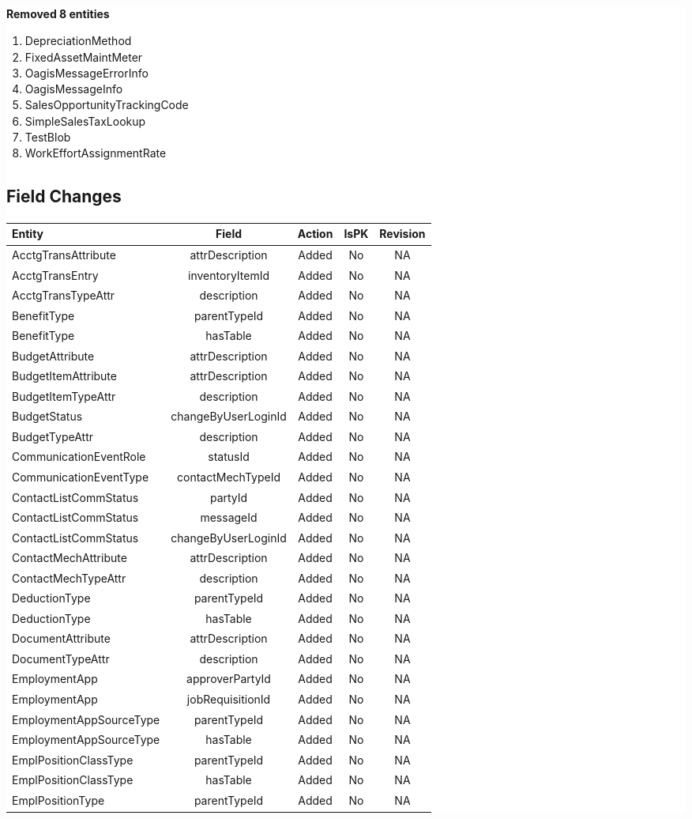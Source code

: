 **Removed 8 entities**

1. DepreciationMethod
2. FixedAssetMaintMeter
3. OagisMessageErrorInfo
4. OagisMessageInfo
5. SalesOpportunityTrackingCode
6. SimpleSalesTaxLookup
7. TestBlob
8. WorkEffortAssignmentRate


## Field Changes

| Entity  | Field  | Action | IsPK | Revision |
|:------------- |:---------------:|:---------------:|:---------------:|:---------------:|
| AcctgTransAttribute | attrDescription | Added | No | NA |
| AcctgTransEntry | inventoryItemId | Added | No | NA |
| AcctgTransTypeAttr | description | Added | No | NA |
| BenefitType | parentTypeId | Added | No | NA |
| BenefitType | hasTable | Added | No | NA |
| BudgetAttribute | attrDescription | Added | No | NA |
| BudgetItemAttribute | attrDescription | Added | No | NA |
| BudgetItemTypeAttr | description | Added | No | NA |
| BudgetStatus | changeByUserLoginId | Added | No | NA |
| BudgetTypeAttr | description | Added | No | NA |
| CommunicationEventRole | statusId | Added | No | NA |
| CommunicationEventType | contactMechTypeId | Added | No | NA |
| ContactListCommStatus | partyId | Added | No | NA |
| ContactListCommStatus | messageId | Added | No | NA |
| ContactListCommStatus | changeByUserLoginId | Added | No | NA |
| ContactMechAttribute | attrDescription | Added | No | NA |
| ContactMechTypeAttr | description | Added | No | NA |
| DeductionType | parentTypeId | Added | No | NA |
| DeductionType | hasTable | Added | No | NA |
| DocumentAttribute | attrDescription | Added | No | NA |
| DocumentTypeAttr | description | Added | No | NA |
| EmploymentApp | approverPartyId | Added | No | NA |
| EmploymentApp | jobRequisitionId | Added | No | NA |
| EmploymentAppSourceType | parentTypeId | Added | No | NA |
| EmploymentAppSourceType | hasTable | Added | No | NA |
| EmplPositionClassType | parentTypeId | Added | No | NA |
| EmplPositionClassType | hasTable | Added | No | NA |
| EmplPositionType | parentTypeId | Added | No | NA |
